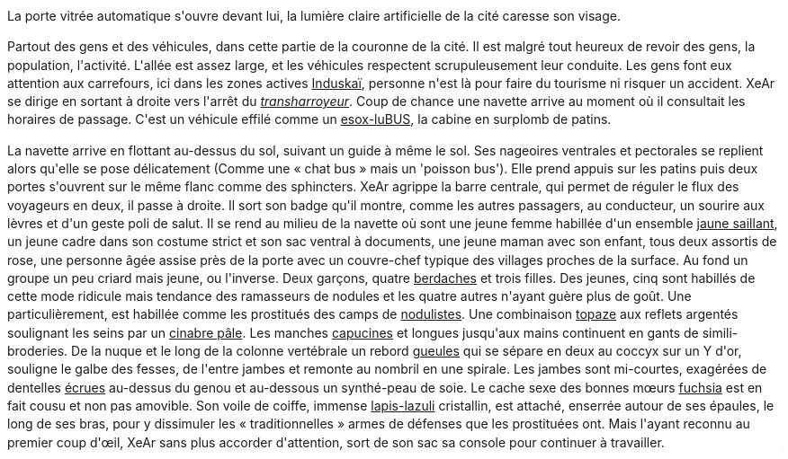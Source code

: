 
La porte vitrée automatique s'ouvre devant lui, la lumière claire
artificielle de la cité caresse son visage.

Partout des gens et des véhicules, dans cette partie de la couronne de
la cité. Il est malgré tout heureux de revoir des gens, la population,
l'activité. L'allée est assez large, et les véhicules respectent
scrupuleusement leur conduite. Les gens font eux attention aux
carrefours, ici dans les zones actives
[Induskaï](https://paoriiu.jiuuijh.fr/encyclopedie/#Induskaï), personne
n'est là pour faire du tourisme ni risquer un accident. XeAr se dirige
en sortant à droite vers l'arrêt du
[*transharroyeur*](https://paoriiu.jiuuijh.fr/encyclopedie/#Transharroyeur).
Coup de chance une navette arrive au moment où il consultait les
horaires de passage. C'est un véhicule effilé comme un
[esox-luBUS](https://paoriiu.jiuuijh.fr/encyclopedie/#Esox-luBUS), la
cabine en surplomb de patins.

La navette arrive en flottant au-dessus du sol, suivant un guide à même
le sol. Ses nageoires ventrales et pectorales se replient alors qu'elle
se pose délicatement (Comme une « chat bus » mais un 'poisson bus').
Elle prend appuis sur les patins puis deux portes s'ouvrent sur le même
flanc comme des sphincters. XeAr agrippe la barre centrale, qui permet
de réguler le flux des voyageurs en deux, il passe à droite. Il sort son
badge qu'il montre, comme les autres passagers, au conducteur, un
sourire aux lèvres et d'un geste poli de salut. Il se rend au milieu de
la navette où sont une jeune femme habillée d'un ensemble [jaune
saillant](https://encycolorpedia.fr/f4e992), un jeune cadre dans son
costume strict et son sac ventral à documents, une jeune maman avec son
enfant, tous deux assortis de rose, une personne âgée assise près de la
porte avec un couvre-chef typique des villages proches de la surface. Au
fond un groupe un peu criard mais jeune, ou l'inverse. Deux garçons,
quatre [berdaches](https://fr.wikipedia.org/wiki/Bispiritualit%C3%A9) et
trois filles. Des jeunes, cinq sont habillés de cette mode ridicule mais
tendance des ramasseurs de nodules et les quatre autres n'ayant guère
plus de goût. Une particulièrement, est habillée comme les prostitués
des camps de
[nodulistes](https://paoriiu.jiuuijh.fr/encyclopedie/#Noduliste). Une
combinaison [topaze](https://fr.wikipedia.org/wiki/Topaze_(couleur)) aux
reflets argentés soulignant les seins par un [cinabre
pâle](https://encycolorpedia.fr/f8e2d1). Les manches
[capucines](https://encycolorpedia.fr/search?q=capucine) et longues
jusqu'aux mains continuent en gants de simili-broderies. De la nuque et
le long de la colonne vertébrale un rebord
[gueules](https://encycolorpedia.fr/e21313) qui se sépare en deux au
coccyx sur un Y d'or, souligne le galbe des fesses, de l'entre jambes et
remonte au nombril en une spirale. Les jambes sont mi-courtes, exagérées
de dentelles [écrues](https://encycolorpedia.fr/eeceac) au-dessus du
genou et au-dessous un synthé-peau de soie. Le cache sexe des bonnes
mœurs [fuchsia](https://encycolorpedia.fr/search?q=fuchsia) est en fait
cousu et non pas amovible. Son voile de coiffe, immense
[lapis-lazuli](https://encycolorpedia.fr/search?q=lapis-lazuli)
cristallin, est attaché, enserrée autour de ses épaules, le long de ses
bras, pour y dissimuler les « traditionnelles » armes de défenses que
les prostituées ont. Mais l'ayant reconnu au premier coup d'œil, XeAr
sans plus accorder d'attention, sort de son sac sa console pour
continuer à travailler.
